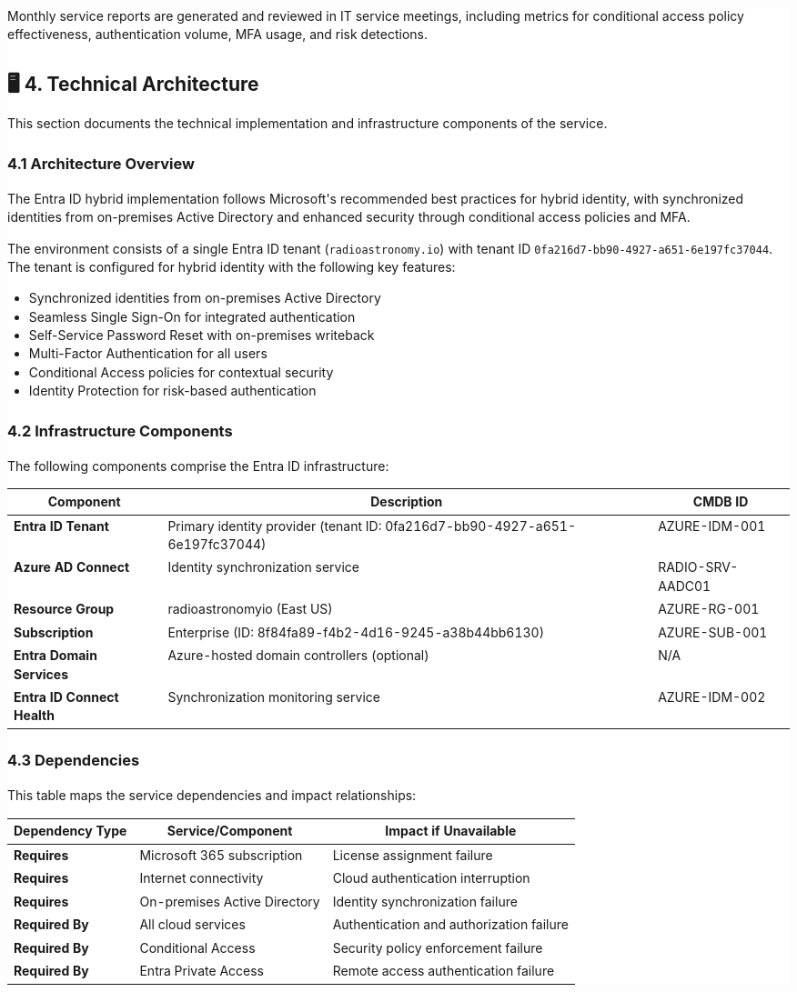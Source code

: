 Monthly service reports are generated and reviewed in IT service meetings, including metrics for conditional access policy effectiveness, authentication volume, MFA usage, and risk detections.

## 🖥️ **4. Technical Architecture**

This section documents the technical implementation and infrastructure components of the service.

### **4.1 Architecture Overview**

The Entra ID hybrid implementation follows Microsoft's recommended best practices for hybrid identity, with synchronized identities from on-premises Active Directory and enhanced security through conditional access policies and MFA.

The environment consists of a single Entra ID tenant (`radioastronomy.io`) with tenant ID `0fa216d7-bb90-4927-a651-6e197fc37044`. The tenant is configured for hybrid identity with the following key features:

- Synchronized identities from on-premises Active Directory
- Seamless Single Sign-On for integrated authentication
- Self-Service Password Reset with on-premises writeback
- Multi-Factor Authentication for all users
- Conditional Access policies for contextual security
- Identity Protection for risk-based authentication

### **4.2 Infrastructure Components**

The following components comprise the Entra ID infrastructure:

| **Component** | **Description** | **CMDB ID** |
|---------------|----------------|------------|
| **Entra ID Tenant** | Primary identity provider (tenant ID: 0fa216d7-bb90-4927-a651-6e197fc37044) | AZURE-IDM-001 |
| **Azure AD Connect** | Identity synchronization service | RADIO-SRV-AADC01 |
| **Resource Group** | radioastronomyio (East US) | AZURE-RG-001 |
| **Subscription** | Enterprise (ID: 8f84fa89-f4b2-4d16-9245-a38b44bb6130) | AZURE-SUB-001 |
| **Entra Domain Services** | Azure-hosted domain controllers (optional) | N/A |
| **Entra ID Connect Health** | Synchronization monitoring service | AZURE-IDM-002 |

### **4.3 Dependencies**

This table maps the service dependencies and impact relationships:

| **Dependency Type** | **Service/Component** | **Impact if Unavailable** |
|---------------------|----------------------|---------------------------|
| **Requires** | Microsoft 365 subscription | License assignment failure |
| **Requires** | Internet connectivity | Cloud authentication interruption |
| **Requires** | On-premises Active Directory | Identity synchronization failure |
| **Required By** | All cloud services | Authentication and authorization failure |
| **Required By** | Conditional Access | Security policy enforcement failure |
| **Required By** | Entra Private Access | Remote access authentication failure |
